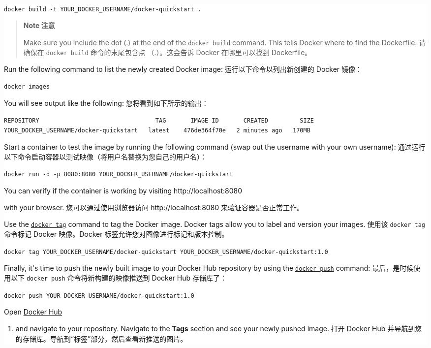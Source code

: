 

```console
docker build -t YOUR_DOCKER_USERNAME/docker-quickstart .
```

> **Note 注意**
>
> Make sure you include the dot (.) at the end of the `docker build` command. This tells Docker where to find the Dockerfile.
> 请确保在 `docker build` 命令的末尾包含点 （.）。这会告诉 Docker 在哪里可以找到 Dockerfile。

Run the following command to list the newly created Docker image:
运行以下命令以列出新创建的 Docker 镜像：

```console
docker images
```

You will see output like the following:
您将看到如下所示的输出：

```console
REPOSITORY                                 TAG       IMAGE ID       CREATED         SIZE
YOUR_DOCKER_USERNAME/docker-quickstart   latest    476de364f70e   2 minutes ago   170MB
```

Start a container to test the image by running the following command (swap out the username with your own username):
通过运行以下命令启动容器以测试映像（将用户名替换为您自己的用户名）：



```console
docker run -d -p 8080:8080 YOUR_DOCKER_USERNAME/docker-quickstart 
```

You can verify if the container is working by visiting http://localhost:8080

 with your browser.
您可以通过使用浏览器访问 http://localhost:8080 来验证容器是否正常工作。

Use the [`docker tag`](https://docs.docker.com/reference/cli/docker/image/tag/) command to tag the Docker image. Docker tags allow you to label and version your images.
使用该 `docker tag` 命令标记 Docker 映像。Docker 标签允许您对图像进行标记和版本控制。

```console
docker tag YOUR_DOCKER_USERNAME/docker-quickstart YOUR_DOCKER_USERNAME/docker-quickstart:1.0 
```

Finally, it's time to push the newly built image to your Docker Hub repository by using the [`docker push`](https://docs.docker.com/reference/cli/docker/image/push/) command:
最后，是时候使用以下 `docker push` 命令将新构建的映像推送到 Docker Hub 存储库了：



```console
docker push YOUR_DOCKER_USERNAME/docker-quickstart:1.0
```

Open [Docker Hub](https://hub.docker.com)

1.  and navigate to your repository. Navigate to the **Tags** section and see your newly pushed image.
   打开 Docker Hub 并导航到您的存储库。导航到“标签”部分，然后查看新推送的图片。
